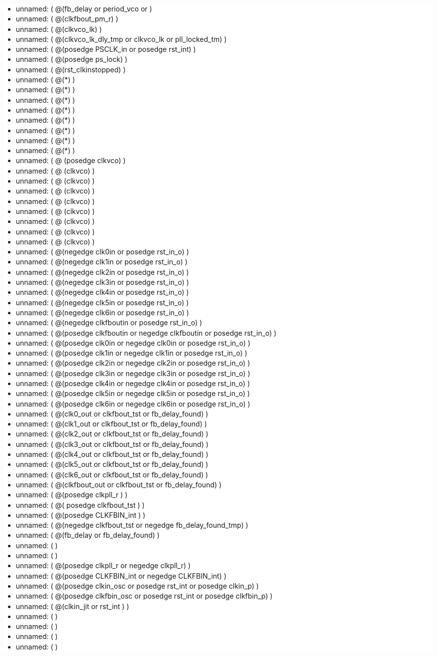 - unnamed: ( @(fb_delay or period_vco or  )
- unnamed: ( @(clkfbout_pm_r) )
- unnamed: ( @(clkvco_lk) )
- unnamed: ( @(clkvco_lk_dly_tmp or clkvco_lk  or pll_locked_tm) )
- unnamed: ( @(posedge PSCLK_in or posedge rst_int) )
- unnamed: ( @(posedge ps_lock) )
- unnamed: ( @(rst_clkinstopped) )
- unnamed: ( @(*) )
- unnamed: ( @(*) )
- unnamed: ( @(*) )
- unnamed: ( @(*) )
- unnamed: ( @(*) )
- unnamed: ( @(*) )
- unnamed: ( @(*) )
- unnamed: ( @(*) )
- unnamed: ( @ (posedge clkvco) )
- unnamed: ( @ (clkvco) )
- unnamed: ( @ (clkvco) )
- unnamed: ( @ (clkvco) )
- unnamed: ( @ (clkvco) )
- unnamed: ( @ (clkvco) )
- unnamed: ( @ (clkvco) )
- unnamed: ( @ (clkvco) )
- unnamed: ( @ (clkvco) )
- unnamed: ( @(negedge clk0in or posedge rst_in_o) )
- unnamed: ( @(negedge clk1in or posedge rst_in_o) )
- unnamed: ( @(negedge clk2in or posedge rst_in_o) )
- unnamed: ( @(negedge clk3in or posedge rst_in_o) )
- unnamed: ( @(negedge clk4in or posedge rst_in_o) )
- unnamed: ( @(negedge clk5in or posedge rst_in_o) )
- unnamed: ( @(negedge clk6in or posedge rst_in_o) )
- unnamed: ( @(negedge clkfboutin or posedge rst_in_o) )
- unnamed: ( @(posedge clkfboutin or negedge clkfboutin or posedge rst_in_o) )
- unnamed: ( @(posedge clk0in or negedge clk0in or posedge rst_in_o) )
- unnamed: ( @(posedge clk1in or negedge clk1in or posedge rst_in_o) )
- unnamed: ( @(posedge clk2in or negedge clk2in or posedge rst_in_o) )
- unnamed: ( @(posedge clk3in or negedge clk3in or posedge rst_in_o) )
- unnamed: ( @(posedge clk4in or negedge clk4in or posedge rst_in_o) )
- unnamed: ( @(posedge clk5in or negedge clk5in or posedge rst_in_o) )
- unnamed: ( @(posedge clk6in or negedge clk6in or posedge rst_in_o) )
- unnamed: ( @(clk0_out or clkfbout_tst or fb_delay_found) )
- unnamed: ( @(clk1_out or clkfbout_tst or fb_delay_found) )
- unnamed: ( @(clk2_out or clkfbout_tst or fb_delay_found) )
- unnamed: ( @(clk3_out or clkfbout_tst or fb_delay_found) )
- unnamed: ( @(clk4_out or clkfbout_tst or fb_delay_found) )
- unnamed: ( @(clk5_out or clkfbout_tst or fb_delay_found) )
- unnamed: ( @(clk6_out or clkfbout_tst or fb_delay_found) )
- unnamed: ( @(clkfbout_out or clkfbout_tst or fb_delay_found) )
- unnamed: ( @(posedge clkpll_r ) )
- unnamed: ( @( posedge clkfbout_tst ) )
- unnamed: ( @(posedge CLKFBIN_int ) )
- unnamed: ( @(negedge clkfbout_tst or negedge fb_delay_found_tmp) )
- unnamed: ( @(fb_delay or fb_delay_found) )
- unnamed: (  )
- unnamed: (  )
- unnamed: ( @(posedge clkpll_r or negedge clkpll_r) )
- unnamed: ( @(posedge CLKFBIN_int or negedge CLKFBIN_int) )
- unnamed: ( @(posedge clkin_osc or posedge rst_int or posedge clkin_p) )
- unnamed: ( @(posedge clkfbin_osc or posedge rst_int or posedge clkfbin_p) )
- unnamed: ( @(clkin_jit or rst_int ) )
- unnamed: (  )
- unnamed: (  )
- unnamed: (  )
- unnamed: (  )